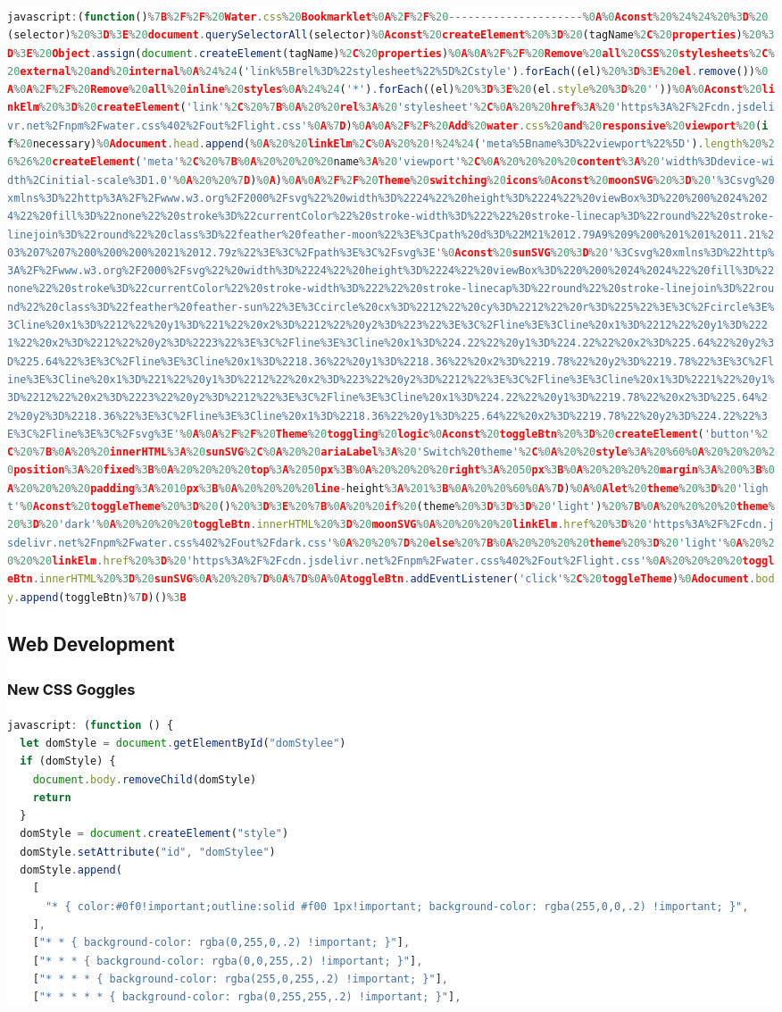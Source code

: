 ```js
javascript:(function()%7B%2F%2F%20Water.css%20Bookmarklet%0A%2F%2F%20---------------------%0A%0Aconst%20%24%24%20%3D%20(selector)%20%3D%3E%20document.querySelectorAll(selector)%0Aconst%20createElement%20%3D%20(tagName%2C%20properties)%20%3D%3E%20Object.assign(document.createElement(tagName)%2C%20properties)%0A%0A%2F%2F%20Remove%20all%20CSS%20stylesheets%2C%20external%20and%20internal%0A%24%24('link%5Brel%3D%22stylesheet%22%5D%2Cstyle').forEach((el)%20%3D%3E%20el.remove())%0A%0A%2F%2F%20Remove%20all%20inline%20styles%0A%24%24('*').forEach((el)%20%3D%3E%20(el.style%20%3D%20''))%0A%0Aconst%20linkElm%20%3D%20createElement('link'%2C%20%7B%0A%20%20rel%3A%20'stylesheet'%2C%0A%20%20href%3A%20'https%3A%2F%2Fcdn.jsdelivr.net%2Fnpm%2Fwater.css%402%2Fout%2Flight.css'%0A%7D)%0A%0A%2F%2F%20Add%20water.css%20and%20responsive%20viewport%20(if%20necessary)%0Adocument.head.append(%0A%20%20linkElm%2C%0A%20%20!%24%24('meta%5Bname%3D%22viewport%22%5D').length%20%26%26%20createElement('meta'%2C%20%7B%0A%20%20%20%20name%3A%20'viewport'%2C%0A%20%20%20%20content%3A%20'width%3Ddevice-width%2Cinitial-scale%3D1.0'%0A%20%20%7D)%0A)%0A%0A%2F%2F%20Theme%20switching%20icons%0Aconst%20moonSVG%20%3D%20'%3Csvg%20xmlns%3D%22http%3A%2F%2Fwww.w3.org%2F2000%2Fsvg%22%20width%3D%2224%22%20height%3D%2224%22%20viewBox%3D%220%200%2024%2024%22%20fill%3D%22none%22%20stroke%3D%22currentColor%22%20stroke-width%3D%222%22%20stroke-linecap%3D%22round%22%20stroke-linejoin%3D%22round%22%20class%3D%22feather%20feather-moon%22%3E%3Cpath%20d%3D%22M21%2012.79A9%209%200%201%201%2011.21%203%207%207%200%200%200%2021%2012.79z%22%3E%3C%2Fpath%3E%3C%2Fsvg%3E'%0Aconst%20sunSVG%20%3D%20'%3Csvg%20xmlns%3D%22http%3A%2F%2Fwww.w3.org%2F2000%2Fsvg%22%20width%3D%2224%22%20height%3D%2224%22%20viewBox%3D%220%200%2024%2024%22%20fill%3D%22none%22%20stroke%3D%22currentColor%22%20stroke-width%3D%222%22%20stroke-linecap%3D%22round%22%20stroke-linejoin%3D%22round%22%20class%3D%22feather%20feather-sun%22%3E%3Ccircle%20cx%3D%2212%22%20cy%3D%2212%22%20r%3D%225%22%3E%3C%2Fcircle%3E%3Cline%20x1%3D%2212%22%20y1%3D%221%22%20x2%3D%2212%22%20y2%3D%223%22%3E%3C%2Fline%3E%3Cline%20x1%3D%2212%22%20y1%3D%2221%22%20x2%3D%2212%22%20y2%3D%2223%22%3E%3C%2Fline%3E%3Cline%20x1%3D%224.22%22%20y1%3D%224.22%22%20x2%3D%225.64%22%20y2%3D%225.64%22%3E%3C%2Fline%3E%3Cline%20x1%3D%2218.36%22%20y1%3D%2218.36%22%20x2%3D%2219.78%22%20y2%3D%2219.78%22%3E%3C%2Fline%3E%3Cline%20x1%3D%221%22%20y1%3D%2212%22%20x2%3D%223%22%20y2%3D%2212%22%3E%3C%2Fline%3E%3Cline%20x1%3D%2221%22%20y1%3D%2212%22%20x2%3D%2223%22%20y2%3D%2212%22%3E%3C%2Fline%3E%3Cline%20x1%3D%224.22%22%20y1%3D%2219.78%22%20x2%3D%225.64%22%20y2%3D%2218.36%22%3E%3C%2Fline%3E%3Cline%20x1%3D%2218.36%22%20y1%3D%225.64%22%20x2%3D%2219.78%22%20y2%3D%224.22%22%3E%3C%2Fline%3E%3C%2Fsvg%3E'%0A%0A%2F%2F%20Theme%20toggling%20logic%0Aconst%20toggleBtn%20%3D%20createElement('button'%2C%20%7B%0A%20%20innerHTML%3A%20sunSVG%2C%0A%20%20ariaLabel%3A%20'Switch%20theme'%2C%0A%20%20style%3A%20%60%0A%20%20%20%20position%3A%20fixed%3B%0A%20%20%20%20top%3A%2050px%3B%0A%20%20%20%20right%3A%2050px%3B%0A%20%20%20%20margin%3A%200%3B%0A%20%20%20%20padding%3A%2010px%3B%0A%20%20%20%20line-height%3A%201%3B%0A%20%20%60%0A%7D)%0A%0Alet%20theme%20%3D%20'light'%0Aconst%20toggleTheme%20%3D%20()%20%3D%3E%20%7B%0A%20%20if%20(theme%20%3D%3D%3D%20'light')%20%7B%0A%20%20%20%20theme%20%3D%20'dark'%0A%20%20%20%20toggleBtn.innerHTML%20%3D%20moonSVG%0A%20%20%20%20linkElm.href%20%3D%20'https%3A%2F%2Fcdn.jsdelivr.net%2Fnpm%2Fwater.css%402%2Fout%2Fdark.css'%0A%20%20%7D%20else%20%7B%0A%20%20%20%20theme%20%3D%20'light'%0A%20%20%20%20linkElm.href%20%3D%20'https%3A%2F%2Fcdn.jsdelivr.net%2Fnpm%2Fwater.css%402%2Fout%2Flight.css'%0A%20%20%20%20toggleBtn.innerHTML%20%3D%20sunSVG%0A%20%20%7D%0A%7D%0A%0AtoggleBtn.addEventListener('click'%2C%20toggleTheme)%0Adocument.body.append(toggleBtn)%7D)()%3B
```

## Web Development

### New CSS Goggles

```js
javascript: (function () {
  let domStyle = document.getElementById("domStylee")
  if (domStyle) {
    document.body.removeChild(domStyle)
    return
  }
  domStyle = document.createElement("style")
  domStyle.setAttribute("id", "domStylee")
  domStyle.append(
    [
      "* { color:#0f0!important;outline:solid #f00 1px!important; background-color: rgba(255,0,0,.2) !important; }",
    ],
    ["* * { background-color: rgba(0,255,0,.2) !important; }"],
    ["* * * { background-color: rgba(0,0,255,.2) !important; }"],
    ["* * * * { background-color: rgba(255,0,255,.2) !important; }"],
    ["* * * * * { background-color: rgba(0,255,255,.2) !important; }"],
```